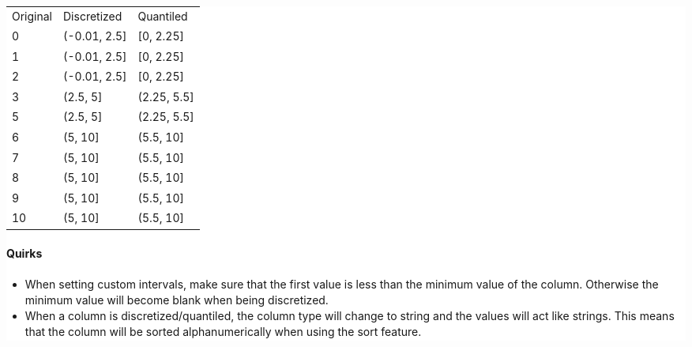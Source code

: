 <table>
<tbody><tr class="headerRow"><td>Original</td>
<td>Discretized</td>
<td>Quantiled</td>
</tr>
<tr><td>0</td>
<td>(-0.01, 2.5]</td>
<td>[0, 2.25]</td>
</tr>
<tr><td>1</td>
<td>(-0.01, 2.5]</td>
<td>[0, 2.25]</td>
</tr>
<tr><td>2</td>
<td>(-0.01, 2.5]</td>
<td>[0, 2.25]</td>
</tr>
<tr><td>3</td>
<td>(2.5, 5]</td>
<td>(2.25, 5.5]</td>
</tr>
<tr><td>5</td>
<td>(2.5, 5]</td>
<td>(2.25, 5.5]</td>
</tr>
<tr><td>6</td>
<td>(5, 10]</td>
<td>(5.5, 10]</td>
</tr>
<tr><td>7</td>
<td>(5, 10]</td>
<td>(5.5, 10]</td>
</tr>
<tr><td>8</td>
<td>(5, 10]</td>
<td>(5.5, 10]</td>
</tr>
<tr><td>9</td>
<td>(5, 10]</td>
<td>(5.5, 10]</td>
</tr>
<tr><td>10</td>
<td>(5, 10]</td>
<td>(5.5, 10]</td>
</tr>
</tbody>
</table>

#### **Quirks**

- When setting custom intervals, make sure that the first value is less than the minimum value of the column. Otherwise the minimum value will become blank when being discretized.
- When a column is discretized/quantiled, the column type will change to string and the values will act like strings. This means that the column will be sorted alphanumerically when using the sort feature.
